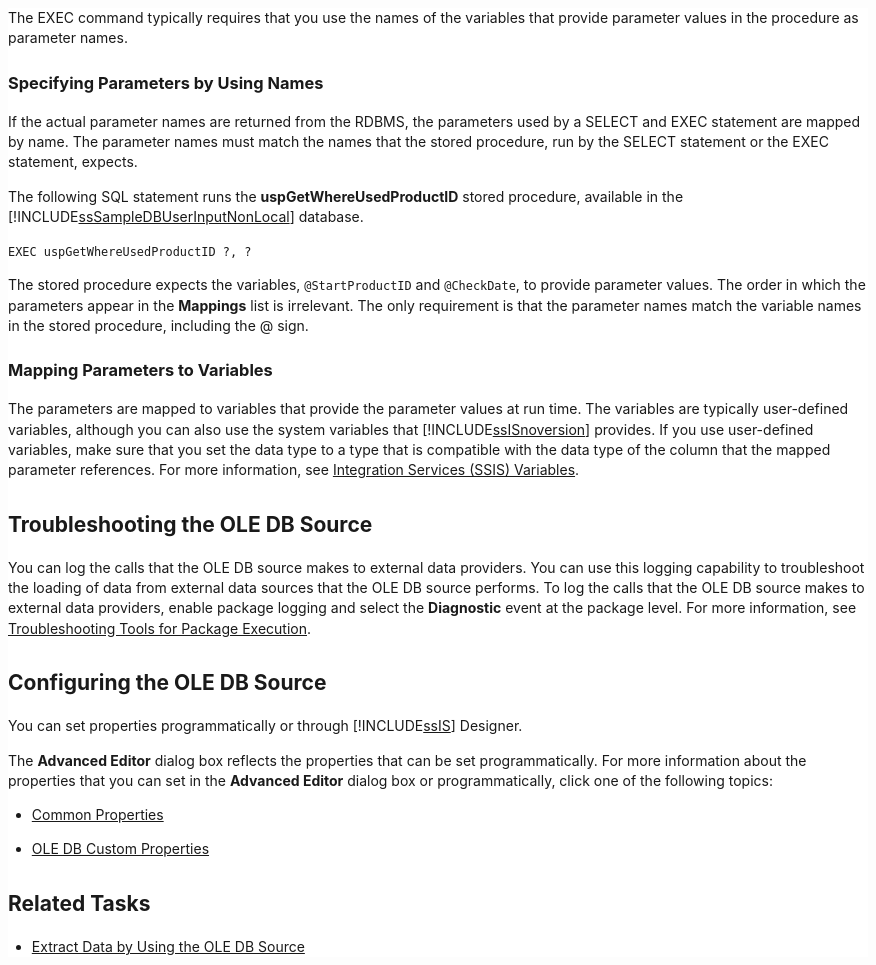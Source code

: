  The EXEC command typically requires that you use the names of the variables that provide parameter values in the procedure as parameter names.  
  
### Specifying Parameters by Using Names  
 If the actual parameter names are returned from the RDBMS, the parameters used by a SELECT and EXEC statement are mapped by name. The parameter names must match the names that the stored procedure, run by the SELECT statement or the EXEC statement, expects.  
  
 The following SQL statement runs the **uspGetWhereUsedProductID** stored procedure, available in the [!INCLUDE[ssSampleDBUserInputNonLocal](../../includes/sssampledbuserinputnonlocal-md.md)] database.  
  
 `EXEC uspGetWhereUsedProductID ?, ?`  
  
 The stored procedure expects the variables, `@StartProductID` and `@CheckDate`, to provide parameter values. The order in which the parameters appear in the **Mappings** list is irrelevant. The only requirement is that the parameter names match the variable names in the stored procedure, including the \@ sign.  
  
### Mapping Parameters to Variables  
 The parameters are mapped to variables that provide the parameter values at run time. The variables are typically user-defined variables, although you can also use the system variables that [!INCLUDE[ssISnoversion](../../includes/ssisnoversion-md.md)] provides. If you use user-defined variables, make sure that you set the data type to a type that is compatible with the data type of the column that the mapped parameter references. For more information, see [Integration Services &#40;SSIS&#41; Variables](../../integration-services/integration-services-ssis-variables.md).  
  
## Troubleshooting the OLE DB Source  
 You can log the calls that the OLE DB source makes to external data providers. You can use this logging capability to troubleshoot the loading of data from external data sources that the OLE DB source performs. To log the calls that the OLE DB source makes to external data providers, enable package logging and select the **Diagnostic** event at the package level. For more information, see [Troubleshooting Tools for Package Execution](../../integration-services/troubleshooting/troubleshooting-tools-for-package-execution.md).  
  
## Configuring the OLE DB Source  
 You can set properties programmatically or through [!INCLUDE[ssIS](../../includes/ssis-md.md)] Designer.  
  
 The **Advanced Editor** dialog box reflects the properties that can be set programmatically. For more information about the properties that you can set in the **Advanced Editor** dialog box or programmatically, click one of the following topics:  
  
-   [Common Properties](./set-the-properties-of-a-data-flow-component.md)  
  
-   [OLE DB Custom Properties](../../integration-services/data-flow/ole-db-custom-properties.md)  
  
## Related Tasks  
  
-   [Extract Data by Using the OLE DB Source](../../integration-services/data-flow/extract-data-by-using-the-ole-db-source.md)  
  